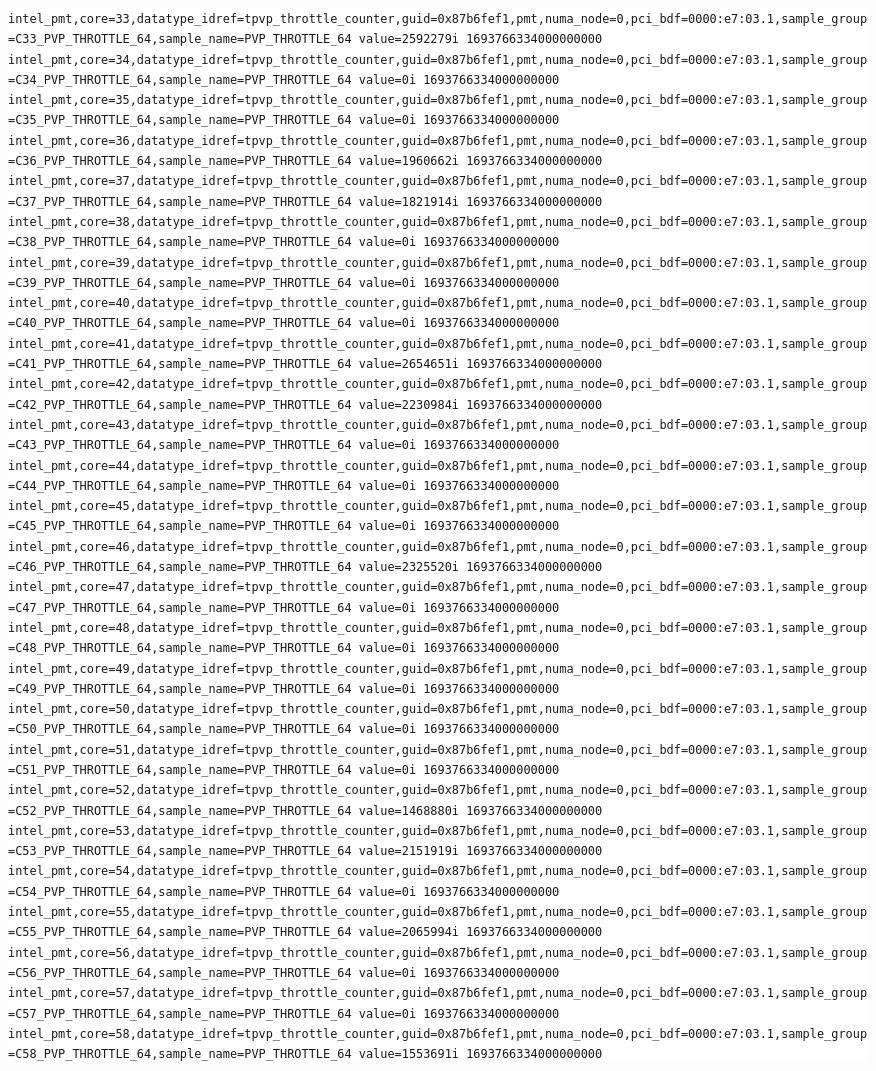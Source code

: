 ```text
intel_pmt,core=33,datatype_idref=tpvp_throttle_counter,guid=0x87b6fef1,pmt,numa_node=0,pci_bdf=0000:e7:03.1,sample_group=C33_PVP_THROTTLE_64,sample_name=PVP_THROTTLE_64 value=2592279i 1693766334000000000
intel_pmt,core=34,datatype_idref=tpvp_throttle_counter,guid=0x87b6fef1,pmt,numa_node=0,pci_bdf=0000:e7:03.1,sample_group=C34_PVP_THROTTLE_64,sample_name=PVP_THROTTLE_64 value=0i 1693766334000000000
intel_pmt,core=35,datatype_idref=tpvp_throttle_counter,guid=0x87b6fef1,pmt,numa_node=0,pci_bdf=0000:e7:03.1,sample_group=C35_PVP_THROTTLE_64,sample_name=PVP_THROTTLE_64 value=0i 1693766334000000000
intel_pmt,core=36,datatype_idref=tpvp_throttle_counter,guid=0x87b6fef1,pmt,numa_node=0,pci_bdf=0000:e7:03.1,sample_group=C36_PVP_THROTTLE_64,sample_name=PVP_THROTTLE_64 value=1960662i 1693766334000000000
intel_pmt,core=37,datatype_idref=tpvp_throttle_counter,guid=0x87b6fef1,pmt,numa_node=0,pci_bdf=0000:e7:03.1,sample_group=C37_PVP_THROTTLE_64,sample_name=PVP_THROTTLE_64 value=1821914i 1693766334000000000
intel_pmt,core=38,datatype_idref=tpvp_throttle_counter,guid=0x87b6fef1,pmt,numa_node=0,pci_bdf=0000:e7:03.1,sample_group=C38_PVP_THROTTLE_64,sample_name=PVP_THROTTLE_64 value=0i 1693766334000000000
intel_pmt,core=39,datatype_idref=tpvp_throttle_counter,guid=0x87b6fef1,pmt,numa_node=0,pci_bdf=0000:e7:03.1,sample_group=C39_PVP_THROTTLE_64,sample_name=PVP_THROTTLE_64 value=0i 1693766334000000000
intel_pmt,core=40,datatype_idref=tpvp_throttle_counter,guid=0x87b6fef1,pmt,numa_node=0,pci_bdf=0000:e7:03.1,sample_group=C40_PVP_THROTTLE_64,sample_name=PVP_THROTTLE_64 value=0i 1693766334000000000
intel_pmt,core=41,datatype_idref=tpvp_throttle_counter,guid=0x87b6fef1,pmt,numa_node=0,pci_bdf=0000:e7:03.1,sample_group=C41_PVP_THROTTLE_64,sample_name=PVP_THROTTLE_64 value=2654651i 1693766334000000000
intel_pmt,core=42,datatype_idref=tpvp_throttle_counter,guid=0x87b6fef1,pmt,numa_node=0,pci_bdf=0000:e7:03.1,sample_group=C42_PVP_THROTTLE_64,sample_name=PVP_THROTTLE_64 value=2230984i 1693766334000000000
intel_pmt,core=43,datatype_idref=tpvp_throttle_counter,guid=0x87b6fef1,pmt,numa_node=0,pci_bdf=0000:e7:03.1,sample_group=C43_PVP_THROTTLE_64,sample_name=PVP_THROTTLE_64 value=0i 1693766334000000000
intel_pmt,core=44,datatype_idref=tpvp_throttle_counter,guid=0x87b6fef1,pmt,numa_node=0,pci_bdf=0000:e7:03.1,sample_group=C44_PVP_THROTTLE_64,sample_name=PVP_THROTTLE_64 value=0i 1693766334000000000
intel_pmt,core=45,datatype_idref=tpvp_throttle_counter,guid=0x87b6fef1,pmt,numa_node=0,pci_bdf=0000:e7:03.1,sample_group=C45_PVP_THROTTLE_64,sample_name=PVP_THROTTLE_64 value=0i 1693766334000000000
intel_pmt,core=46,datatype_idref=tpvp_throttle_counter,guid=0x87b6fef1,pmt,numa_node=0,pci_bdf=0000:e7:03.1,sample_group=C46_PVP_THROTTLE_64,sample_name=PVP_THROTTLE_64 value=2325520i 1693766334000000000
intel_pmt,core=47,datatype_idref=tpvp_throttle_counter,guid=0x87b6fef1,pmt,numa_node=0,pci_bdf=0000:e7:03.1,sample_group=C47_PVP_THROTTLE_64,sample_name=PVP_THROTTLE_64 value=0i 1693766334000000000
intel_pmt,core=48,datatype_idref=tpvp_throttle_counter,guid=0x87b6fef1,pmt,numa_node=0,pci_bdf=0000:e7:03.1,sample_group=C48_PVP_THROTTLE_64,sample_name=PVP_THROTTLE_64 value=0i 1693766334000000000
intel_pmt,core=49,datatype_idref=tpvp_throttle_counter,guid=0x87b6fef1,pmt,numa_node=0,pci_bdf=0000:e7:03.1,sample_group=C49_PVP_THROTTLE_64,sample_name=PVP_THROTTLE_64 value=0i 1693766334000000000
intel_pmt,core=50,datatype_idref=tpvp_throttle_counter,guid=0x87b6fef1,pmt,numa_node=0,pci_bdf=0000:e7:03.1,sample_group=C50_PVP_THROTTLE_64,sample_name=PVP_THROTTLE_64 value=0i 1693766334000000000
intel_pmt,core=51,datatype_idref=tpvp_throttle_counter,guid=0x87b6fef1,pmt,numa_node=0,pci_bdf=0000:e7:03.1,sample_group=C51_PVP_THROTTLE_64,sample_name=PVP_THROTTLE_64 value=0i 1693766334000000000
intel_pmt,core=52,datatype_idref=tpvp_throttle_counter,guid=0x87b6fef1,pmt,numa_node=0,pci_bdf=0000:e7:03.1,sample_group=C52_PVP_THROTTLE_64,sample_name=PVP_THROTTLE_64 value=1468880i 1693766334000000000
intel_pmt,core=53,datatype_idref=tpvp_throttle_counter,guid=0x87b6fef1,pmt,numa_node=0,pci_bdf=0000:e7:03.1,sample_group=C53_PVP_THROTTLE_64,sample_name=PVP_THROTTLE_64 value=2151919i 1693766334000000000
intel_pmt,core=54,datatype_idref=tpvp_throttle_counter,guid=0x87b6fef1,pmt,numa_node=0,pci_bdf=0000:e7:03.1,sample_group=C54_PVP_THROTTLE_64,sample_name=PVP_THROTTLE_64 value=0i 1693766334000000000
intel_pmt,core=55,datatype_idref=tpvp_throttle_counter,guid=0x87b6fef1,pmt,numa_node=0,pci_bdf=0000:e7:03.1,sample_group=C55_PVP_THROTTLE_64,sample_name=PVP_THROTTLE_64 value=2065994i 1693766334000000000
intel_pmt,core=56,datatype_idref=tpvp_throttle_counter,guid=0x87b6fef1,pmt,numa_node=0,pci_bdf=0000:e7:03.1,sample_group=C56_PVP_THROTTLE_64,sample_name=PVP_THROTTLE_64 value=0i 1693766334000000000
intel_pmt,core=57,datatype_idref=tpvp_throttle_counter,guid=0x87b6fef1,pmt,numa_node=0,pci_bdf=0000:e7:03.1,sample_group=C57_PVP_THROTTLE_64,sample_name=PVP_THROTTLE_64 value=0i 1693766334000000000
intel_pmt,core=58,datatype_idref=tpvp_throttle_counter,guid=0x87b6fef1,pmt,numa_node=0,pci_bdf=0000:e7:03.1,sample_group=C58_PVP_THROTTLE_64,sample_name=PVP_THROTTLE_64 value=1553691i 1693766334000000000
```